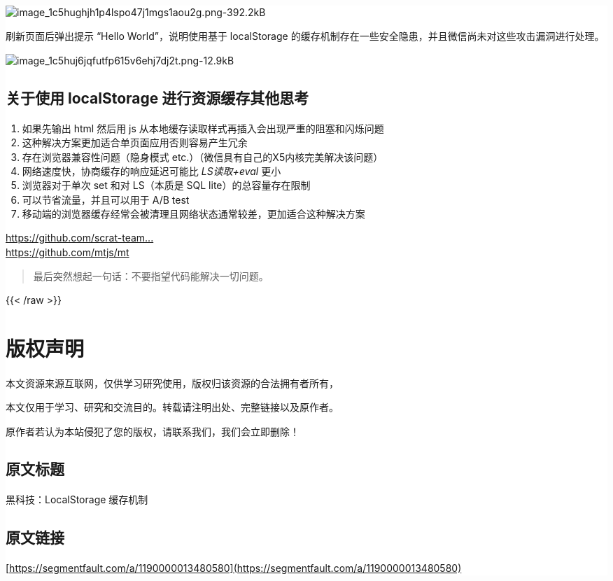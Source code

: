 <p><span class="img-wrap"><img data-src="/img/remote/1460000013480588?w=996&amp;h=566" src="https://static.alili.tech/img/remote/1460000013480588?w=996&amp;h=566" alt="image_1c5hughjh1p4lspo47j1mgs1aou2g.png-392.2kB" title="image_1c5hughjh1p4lspo47j1mgs1aou2g.png-392.2kB" style="cursor: pointer; display: inline;"></span></p>
<p>刷新页面后弹出提示 “Hello World”，说明使用基于 localStorage 的缓存机制存在一些安全隐患，并且微信尚未对这些攻击漏洞进行处理。</p>
<p><span class="img-wrap"><img data-src="/img/remote/1460000013480589?w=500&amp;h=139" src="https://static.alili.tech/img/remote/1460000013480589?w=500&amp;h=139" alt="image_1c5huj6jqfutfp615v6ehj7dj2t.png-12.9kB" title="image_1c5huj6jqfutfp615v6ehj7dj2t.png-12.9kB" style="cursor: pointer; display: inline;"></span></p>
<h2 id="articleHeader6">关于使用 localStorage 进行资源缓存其他思考</h2>
<ol>
<li>如果先输出 html 然后用 js 从本地缓存读取样式再插入会出现严重的阻塞和闪烁问题</li>
<li>这种解决方案更加适合单页面应用否则容易产生冗余</li>
<li>存在浏览器兼容性问题（隐身模式 etc.）（微信具有自己的X5内核完美解决该问题）</li>
<li>网络速度快，协商缓存的响应延迟可能比 <em>LS读取+eval</em> 更小</li>
<li>浏览器对于单次 set 和对 LS（本质是 SQL lite）的总容量存在限制</li>
<li>可以节省流量，并且可以用于 A/B test</li>
<li>移动端的浏览器缓存经常会被清理且网络状态通常较差，更加适合这种解决方案</li>
</ol>
<p><a href="https://github.com/scrat-team/scrat-site" rel="nofollow noreferrer" target="_blank"></a><a href="https://github.com/scrat-team/scrat-site" rel="nofollow noreferrer" target="_blank">https://github.com/scrat-team...</a><br><a href="https://github.com/mtjs/mt" rel="nofollow noreferrer" target="_blank"></a><a href="https://github.com/mtjs/mt" rel="nofollow noreferrer" target="_blank">https://github.com/mtjs/mt</a></p>
<blockquote>最后突然想起一句话：不要指望代码能解决一切问题。</blockquote>

                
{{< /raw >}}

# 版权声明
本文资源来源互联网，仅供学习研究使用，版权归该资源的合法拥有者所有，

本文仅用于学习、研究和交流目的。转载请注明出处、完整链接以及原作者。

原作者若认为本站侵犯了您的版权，请联系我们，我们会立即删除！

## 原文标题
黑科技：LocalStorage 缓存机制

## 原文链接
[https://segmentfault.com/a/1190000013480580](https://segmentfault.com/a/1190000013480580)

